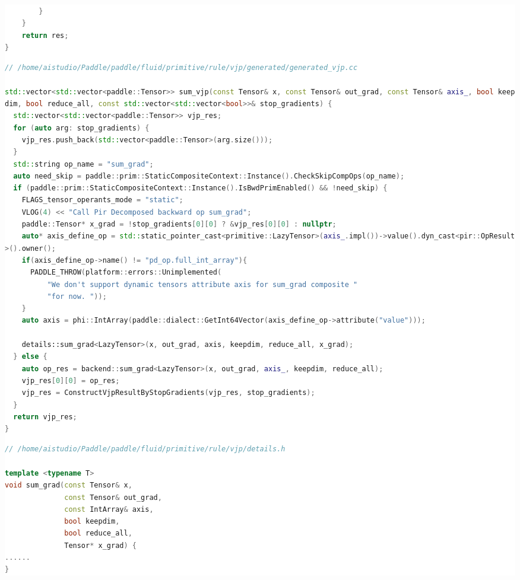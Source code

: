 ```c++
        }
    }
    return res;
}
```
```c++
// /home/aistudio/Paddle/paddle/fluid/primitive/rule/vjp/generated/generated_vjp.cc

std::vector<std::vector<paddle::Tensor>> sum_vjp(const Tensor& x, const Tensor& out_grad, const Tensor& axis_, bool keepdim, bool reduce_all, const std::vector<std::vector<bool>>& stop_gradients) {
  std::vector<std::vector<paddle::Tensor>> vjp_res;
  for (auto arg: stop_gradients) {
    vjp_res.push_back(std::vector<paddle::Tensor>(arg.size()));
  }
  std::string op_name = "sum_grad";
  auto need_skip = paddle::prim::StaticCompositeContext::Instance().CheckSkipCompOps(op_name);
  if (paddle::prim::StaticCompositeContext::Instance().IsBwdPrimEnabled() && !need_skip) {
    FLAGS_tensor_operants_mode = "static";
    VLOG(4) << "Call Pir Decomposed backward op sum_grad";
    paddle::Tensor* x_grad = !stop_gradients[0][0] ? &vjp_res[0][0] : nullptr; 
    auto* axis_define_op = std::static_pointer_cast<primitive::LazyTensor>(axis_.impl())->value().dyn_cast<pir::OpResult>().owner();
    if(axis_define_op->name() != "pd_op.full_int_array"){
      PADDLE_THROW(platform::errors::Unimplemented(
          "We don't support dynamic tensors attribute axis for sum_grad composite "
          "for now. "));
    }
    auto axis = phi::IntArray(paddle::dialect::GetInt64Vector(axis_define_op->attribute("value")));

    details::sum_grad<LazyTensor>(x, out_grad, axis, keepdim, reduce_all, x_grad);
  } else {
    auto op_res = backend::sum_grad<LazyTensor>(x, out_grad, axis_, keepdim, reduce_all);
    vjp_res[0][0] = op_res;
    vjp_res = ConstructVjpResultByStopGradients(vjp_res, stop_gradients);
  }
  return vjp_res;
}
```
```c++
// /home/aistudio/Paddle/paddle/fluid/primitive/rule/vjp/details.h

template <typename T>
void sum_grad(const Tensor& x,
              const Tensor& out_grad,
              const IntArray& axis,
              bool keepdim,
              bool reduce_all,
              Tensor* x_grad) {
......             
}
```
